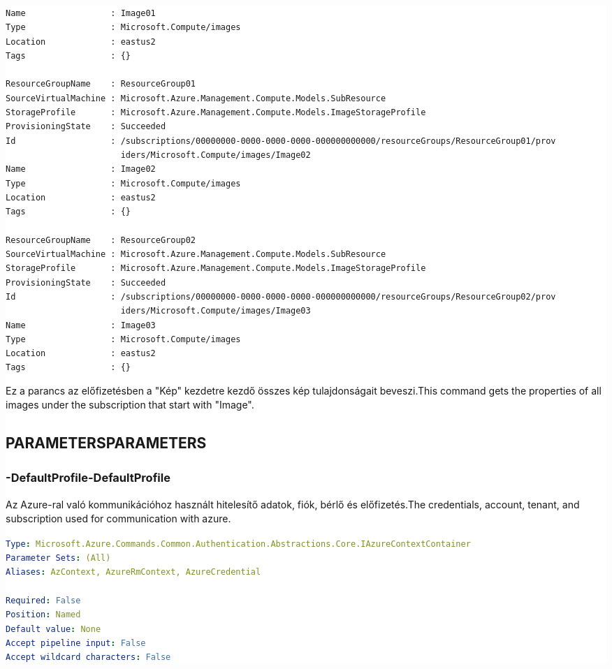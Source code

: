 ```
Name                 : Image01
Type                 : Microsoft.Compute/images
Location             : eastus2
Tags                 : {}

ResourceGroupName    : ResourceGroup01
SourceVirtualMachine : Microsoft.Azure.Management.Compute.Models.SubResource
StorageProfile       : Microsoft.Azure.Management.Compute.Models.ImageStorageProfile
ProvisioningState    : Succeeded
Id                   : /subscriptions/00000000-0000-0000-0000-000000000000/resourceGroups/ResourceGroup01/prov
                       iders/Microsoft.Compute/images/Image02
Name                 : Image02
Type                 : Microsoft.Compute/images
Location             : eastus2
Tags                 : {}

ResourceGroupName    : ResourceGroup02
SourceVirtualMachine : Microsoft.Azure.Management.Compute.Models.SubResource
StorageProfile       : Microsoft.Azure.Management.Compute.Models.ImageStorageProfile
ProvisioningState    : Succeeded
Id                   : /subscriptions/00000000-0000-0000-0000-000000000000/resourceGroups/ResourceGroup02/prov
                       iders/Microsoft.Compute/images/Image03
Name                 : Image03
Type                 : Microsoft.Compute/images
Location             : eastus2
Tags                 : {}
```

<span data-ttu-id="19ace-115">Ez a parancs az előfizetésben a "Kép" kezdetre kezdő összes kép tulajdonságait beveszi.</span><span class="sxs-lookup"><span data-stu-id="19ace-115">This command gets the properties of all images under the subscription that start with "Image".</span></span>

## <span data-ttu-id="19ace-116">PARAMETERS</span><span class="sxs-lookup"><span data-stu-id="19ace-116">PARAMETERS</span></span>

### <span data-ttu-id="19ace-117">-DefaultProfile</span><span class="sxs-lookup"><span data-stu-id="19ace-117">-DefaultProfile</span></span>
<span data-ttu-id="19ace-118">Az Azure-ral való kommunikációhoz használt hitelesítő adatok, fiók, bérlő és előfizetés.</span><span class="sxs-lookup"><span data-stu-id="19ace-118">The credentials, account, tenant, and subscription used for communication with azure.</span></span>

```yaml
Type: Microsoft.Azure.Commands.Common.Authentication.Abstractions.Core.IAzureContextContainer
Parameter Sets: (All)
Aliases: AzContext, AzureRmContext, AzureCredential

Required: False
Position: Named
Default value: None
Accept pipeline input: False
Accept wildcard characters: False
```
